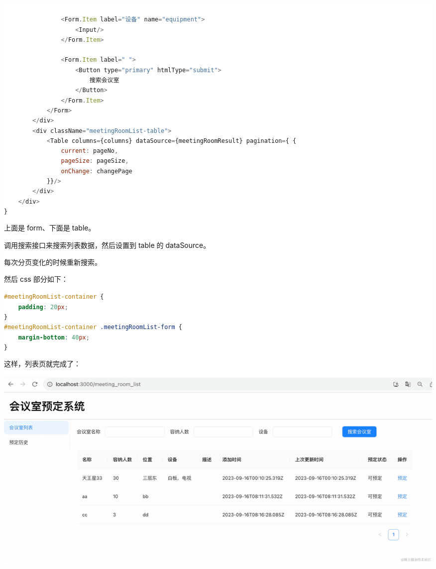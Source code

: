 ```javascript

                <Form.Item label="设备" name="equipment">
                    <Input/>
                </Form.Item>

                <Form.Item label=" ">
                    <Button type="primary" htmlType="submit">
                        搜索会议室
                    </Button>
                </Form.Item>
            </Form>
        </div>
        <div className="meetingRoomList-table">
            <Table columns={columns} dataSource={meetingRoomResult} pagination={ {
                current: pageNo,
                pageSize: pageSize,
                onChange: changePage
            }}/>
        </div>
    </div>
}
```
上面是 form、下面是 table。

调用搜索接口来搜索列表数据，然后设置到 table 的 dataSource。

每次分页变化的时候重新搜索。

然后 css 部分如下：

```css
#meetingRoomList-container {
    padding: 20px;
}
#meetingRoomList-container .meetingRoomList-form {
    margin-bottom: 40px;
}
```

这样，列表页就完成了：

![](./image/第97章-7.png)
